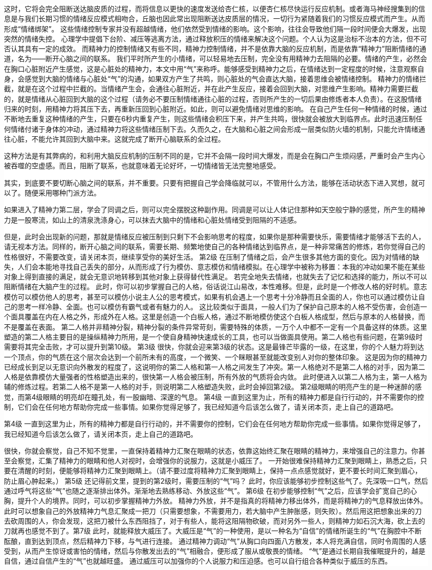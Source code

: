 这时，它将会完全阻断送达脑皮质的过程，而将信息以更快的速度发送给杏仁核，以便杏仁核尽快运行反应机制。或者海马神经搜集到的信息是与我们长期习惯的情绪反应模式相吻合，丘脑也因此常出现阻断送达皮质层的情况，一切行为紧随着我们的习惯反应模式而产生。从而形成“情绪绑架”。
这些情绪控制专家并没有超越情绪，他们依然受到情绪的影响。这个影响，往往会导致他们隔一段时间便会大爆发，出现突然的情绪失控。
心理学中提倡下台阶、减压等逃离方法，通过释放积压的情绪来解决这个问题。个人认为这是治标不治本的方法，但不可否认其具有一定的成效。
而精神力的控制情绪又有些不同，精神力控制情绪，并不是依靠大脑的反应机制，而是依靠“精神力”阻断情绪的通道，名为——断开心脑之间的联系。
我们平时所产生的小情绪，可以轻易地去压制，完全没有用精神力去阻隔的必要。情绪的产生，必然会在胸口心脏附近产生感觉，这是心脏处的精神力，本文中用“气”来称呼。能够感受到精神力之后，在情绪达到一定程度的时候，注意观察自身，会感觉到大脑的情绪与心脏处“气”的沟通，如果双方产生了共鸣，则心脏处的气会直达大脑，接着思维会被情绪控制。
精神力的情绪拦截，就是在这个过程中拦截的。当情绪产生会，会通往心脏附近，并在此产生反应，接着会回到大脑，对思维产生影响。精神力需要拦截的，就是情绪从心脏回到大脑的这个过程（请务必不要压制情绪通往心脏的过程，否则所产生的一切后果由修炼者本人负责）。在这股情绪归来的时刻，用精神力将其压下去，再重新压回到心脏附近。如此，则可以避免情绪对思维的影响。
在自己产生任何一种情绪的时候，通过不断地去重复这种情绪的产生，只要在6秒内重复产生，则这些情绪会积压下来，并产生共鸣，很快就会被放大到临界点。此时迅速压制任何情绪付诸于身体的冲动，通过精神力将这些情绪压制下去。久而久之，在大脑和心脏之间会形成一层类似防火墙的机制，只能允许情绪通往心脏，不能允许其回到大脑中来。这就完成了断开心脑联系的全过程。

这种方法是有其弊病的，和利用大脑反应机制的压制不同的是，它并不会隔一段时间大爆发，而是会在胸口产生烦闷感，严重时会产生内心被吞噬的空虚感。而且，阻断了联系，也就意味着无论好坏，一切情绪皆无法完整地感受。

其实，到底要不要切断心脑之间的联系，并不重要。只要有把握自己学会降临就可以，不管用什么方法，能够在活动状态下进入冥想，就可以了。随便采用哪种门派方法。

如果进入了精神力第二层，学会了同调之后，则可以完全摆脱这种副作用。同调是可以让人体记住那种如天空般宁静的感觉，所产生的精神力是一股寒流，如山上的清泉洗涤身心，可以抹去大脑中的情绪和心脏处情绪受到阻隔的不适感。

但是，此时会出现新的问题，那就是情绪反应被压制到只剩下不会影响思考的程度，如果你是那种需要快乐，需要情绪才能够活下去的人，请无视本方法。同样的，断开心脑之间的联系，需要长期、频繁地使自己的各种情绪达到临界点，是一种非常痛苦的修炼，若你觉得自己的性格很好，不需要改变，请关闭本页，继续享受你的美好生活。
第2级
在压制了情绪之后，会产生很多其他方面的变化。因为对情绪的缺失，人们会本能地寻找自己丢失的部分，从而形成了行为模仿、意志模仿和情绪模拟。在心理学中被称为移置：本我的冲动如果不能在某些对象上得到直接的满足，就会无意识地转移到其他对象上获得替代性满足。
若完全地失去情绪，也就失去了记忆和选择的能力，所以不可以阻断情绪在大脑产生的过程。
此时，你可以初步掌握自己的人格，俗话说江山易改，本性难移。但是，此时是一个修改人格的好时机。意志模仿可以模仿他人的思考，甚至可以模仿小说主人公的思考模式，如果有机会遇上一个思考十分冷静而且全面的人，你也可以通过模仿让自己的思考一样冷静、全面。也可以模仿有霸气或者有魅力的人。
这比较类似于面具，一般人们为了保护自己原本的人格不受伤害，会创造一个面具覆盖在内在人格之外，形成外在人格。这里是创造一个白板人格，通过不断地模仿使这个白板人格成型，然后与原本的人格替换，而不是覆盖在表面。
第二人格并非精神分裂，精神分裂的条件异常苛刻，需要特殊的体质，一万个人中都不一定有一个具备这样的体质。这里塑造的第二人格主要目的是操纵精神力所用，是一个使自身精神快速成长的工具，也可以当做面具使用。第二人格也有些问题，在第9级时需要将其完全击败，才可以提升到第10级。
第3级
很快，你就会迎来第3级的状态。这是最锋芒毕露的一级，在这里，你的个人魅力将到达一个顶点，你的气质在这个层次会达到一个前所未有的高度，一个微笑、一个眯眼甚至就能改变别人对你的整体印象。
这是因为你的精神力已经成长到足以无意识向外散发的程度了，这说明你的第二人格和第一人格之间发生了冲突。第一人格绝对不是第二人格的对手，因为第二人格是依靠模仿大量强者的性格塑造出来的，很快第一人格会被压制，所有外放的气质将会内敛。
此时便进入以第二人格为主，第一人格为辅的修炼过程。若第二人格不是第一人格的对手，则说明第二人格塑造失败，此时会掉回第2级。 第2级眼睛的明亮产生的是一种迷醉的感觉，而第4级眼睛的明亮却在瞳孔处，有一股幽暗、深邃的气息。
第4级
一直到这里为止，所有的精神力都是自行行动的，并不需要你的控制，它们会在任何地方帮助你完成一些事情。如果你觉得足够了，我已经知道今后该怎么做了，请关闭本页，走上自己的道路吧。

第4级
一直到这里为止，所有的精神力都是自行行动的，并不需要你的控制，它们会在任何地方帮助你完成一些事情。如果你觉得足够了，我已经知道今后该怎么做了，请关闭本页，走上自己的道路吧。

很快，你就会察觉，自己不知不觉里，一直保持着精神力汇聚在眼睛的状态，依靠这始终汇聚在眼睛的精神力，来增强自己的注意力。你甚至会察觉，汇集了精神力的眼睛和他人对视时，会增强你的说服力，这就是小威压了。 一开始很难保持精神力汇聚到眼睛上，熟悉之后，只要在清醒的时刻，便能够将精神力汇聚到眼睛上。（请不要过度将精神力汇聚到眼睛上，保持一点点感觉就好，更不要长时间汇聚到眉心，防止眉心肿起来。）
第5级
还记得前文里，提到的第2级时，需要压制的“气”吗？
此时，你应该能够初步控制这些气了。先深吸一口气，然后通过呼气将这些“气”也随之逐渐排出体外。渐渐地去熟练移动、外放这些“气”。
第6级
在初步能够控制“气”之后，应该学会扩宽自己的心胸，提升个人的境界。同时，可以初步掌握精神力外放。
精神力外放，并不是指真的将精神力移出体外，而是将精神力的气息释放出体外。此时可以想象自己的外放精神力气息汇聚成一把刀（只需要想象，不需要用力，若大脑中产生肿胀感，则失败）。然后用这把想象出来的刀去砍周围的人，你会发现，这把刀被什么东西阻挡了，对于有些人，能将这阻隔物砍破，而对另外一些人，则精神力如石沉大海，砍上去的刀就再也感觉不到了。第7级
此时，就能释放大威压了。大威压是“气”的一种使用，是以一种名为“自信”的情绪所诞生的“气”在胸腔中不断酝酿，直到达到顶点，然后精神力下移，与气进行连接。
通过精神力调动“气”从胸口向四面八方散发，本人将充满自信，同时令周围的人感受到，从而产生惊讶或害怕的情绪，然后与你散发出去的“气”相融合，便形成了服从或敬畏的情绪。
“气”是通过长期自我催眠提升的，越是自信，通过自信产生的“气”也就越旺盛。
通过威压可以加强你的个人说服力和压迫感。也可以自行组合各种类似于威压的东西。

